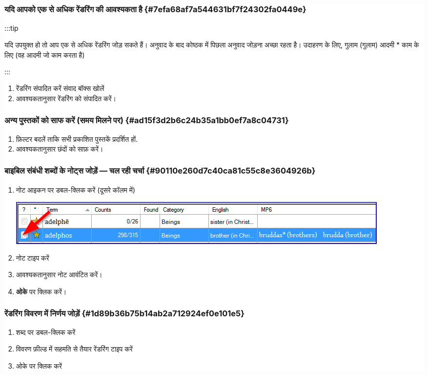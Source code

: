 
</div><div className='notion-spacer'></div>
</div>

### यदि आपको एक से अधिक रेंडरिंग की आवश्यकता है {#7efa68af7a544631bf7f24302fa0449e}


:::tip

यदि उपयुक्त हो तो आप एक से अधिक रेंडरिंग जोड़ सकते हैं। अनुवाद के बाद कोष्ठक में पिछला अनुवाद जोड़ना अच्छा रहता है। उदाहरण के लिए, गुलाम (गुलाम) आदमी * काम के लिए (वह आदमी जो काम करता है)

:::



1. रेंडरिंग संपादित करें संवाद बॉक्स खोलें
2. आवश्यकतानुसार रेंडरिंग को संपादित करें।

### अन्य पुस्तकों को साफ करें (समय मिलने पर) {#ad15f3d2b6c24b35a1bb0ef7a8c04731}

1. फ़िल्टर बदलें ताकि सभी प्रकाशित पुस्तकें प्रदर्शित हों.
2. आवश्यकतानुसार छंदों को साफ़ करें।

### बाइबिल संबंधी शब्दों के नोट्स जोड़ें — चल रही चर्चा {#90110e260d7c40ca81c55c8e3604926b}

1. नोट आइकन पर डबल-क्लिक करें (दूसरे कॉलम में)

    ![](./2144703883.png)

2. नोट टाइप करें
3. आवश्यकतानुसार नोट आवंटित करें।
4. **ओके** पर क्लिक करें।

### रेंडरिंग विवरण में निर्णय जोड़ें {#1d89b36b75b14ab2a712924ef0e101e5}


<div class='notion-row'>
<div class='notion-column' style={{width: 'calc((100% - (min(32px, 4vw) * 1)) * 0.5)'}}>

1. शब्द पर डबल-क्लिक करें

2. विवरण फ़ील्ड में सहमति से तैयार रेंडरिंग टाइप करें

3. ओके पर क्लिक करें

</div><div className='notion-spacer'></div>

<div class='notion-column' style={{width: 'calc((100% - (min(32px, 4vw) * 1)) * 0.5)'}}>
